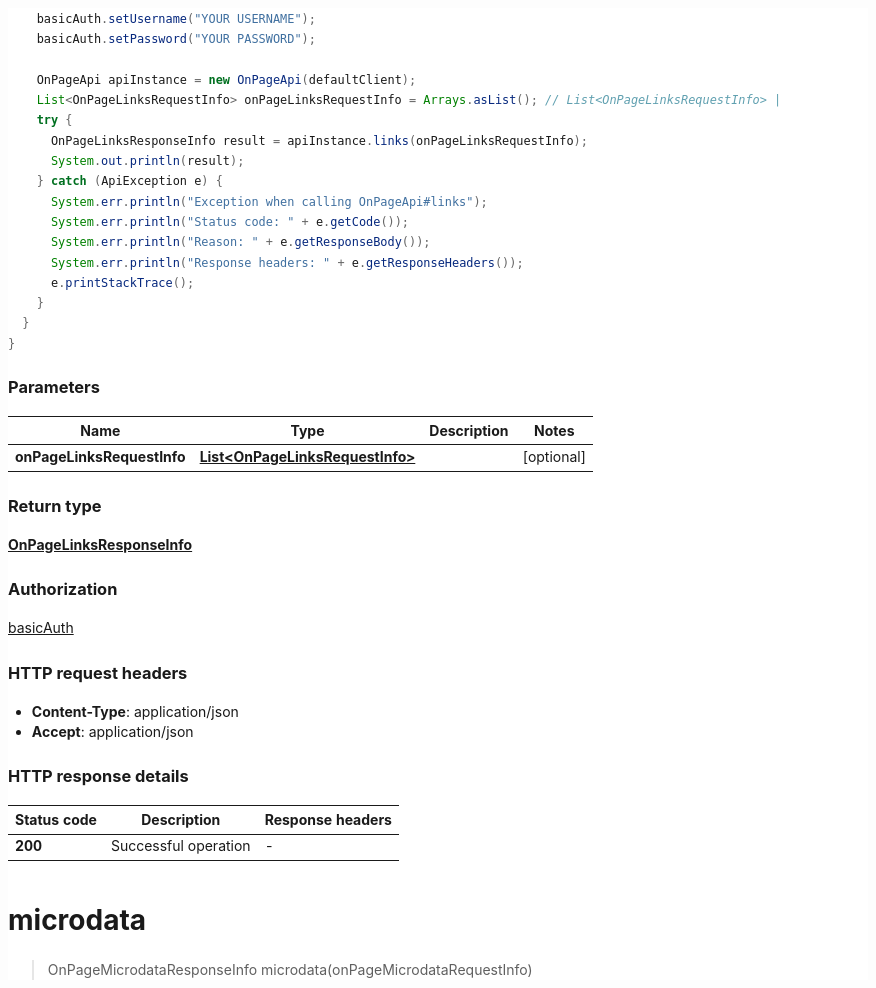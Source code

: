 ```java
    basicAuth.setUsername("YOUR USERNAME");
    basicAuth.setPassword("YOUR PASSWORD");

    OnPageApi apiInstance = new OnPageApi(defaultClient);
    List<OnPageLinksRequestInfo> onPageLinksRequestInfo = Arrays.asList(); // List<OnPageLinksRequestInfo> | 
    try {
      OnPageLinksResponseInfo result = apiInstance.links(onPageLinksRequestInfo);
      System.out.println(result);
    } catch (ApiException e) {
      System.err.println("Exception when calling OnPageApi#links");
      System.err.println("Status code: " + e.getCode());
      System.err.println("Reason: " + e.getResponseBody());
      System.err.println("Response headers: " + e.getResponseHeaders());
      e.printStackTrace();
    }
  }
}
```

### Parameters

| Name | Type | Description  | Notes |
|------------- | ------------- | ------------- | -------------|
| **onPageLinksRequestInfo** | [**List&lt;OnPageLinksRequestInfo&gt;**](OnPageLinksRequestInfo.md)|  | [optional] |

### Return type

[**OnPageLinksResponseInfo**](OnPageLinksResponseInfo.md)

### Authorization

[basicAuth](../README.md#basicAuth)

### HTTP request headers

 - **Content-Type**: application/json
 - **Accept**: application/json

### HTTP response details
| Status code | Description | Response headers |
|-------------|-------------|------------------|
| **200** | Successful operation |  -  |

<a id="microdata"></a>
# **microdata**
> OnPageMicrodataResponseInfo microdata(onPageMicrodataRequestInfo)


